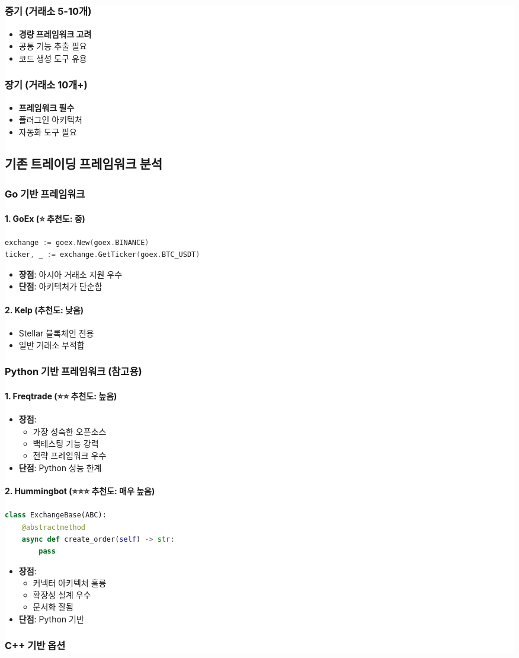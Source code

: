### 중기 (거래소 5-10개)
- **경량 프레임워크 고려**
- 공통 기능 추출 필요
- 코드 생성 도구 유용

### 장기 (거래소 10개+)
- **프레임워크 필수**
- 플러그인 아키텍처
- 자동화 도구 필요

## 기존 트레이딩 프레임워크 분석

### Go 기반 프레임워크

#### 1. GoEx (⭐ 추천도: 중)
```go
exchange := goex.New(goex.BINANCE)
ticker, _ := exchange.GetTicker(goex.BTC_USDT)
```
- **장점**: 아시아 거래소 지원 우수
- **단점**: 아키텍처가 단순함

#### 2. Kelp (추천도: 낮음)
- Stellar 블록체인 전용
- 일반 거래소 부적합

### Python 기반 프레임워크 (참고용)

#### 1. Freqtrade (⭐⭐ 추천도: 높음)
- **장점**: 
  - 가장 성숙한 오픈소스
  - 백테스팅 기능 강력
  - 전략 프레임워크 우수
- **단점**: Python 성능 한계

#### 2. Hummingbot (⭐⭐⭐ 추천도: 매우 높음)
```python
class ExchangeBase(ABC):
    @abstractmethod
    async def create_order(self) -> str:
        pass
```
- **장점**: 
  - 커넥터 아키텍처 훌륭
  - 확장성 설계 우수
  - 문서화 잘됨
- **단점**: Python 기반

### C++ 기반 옵션
